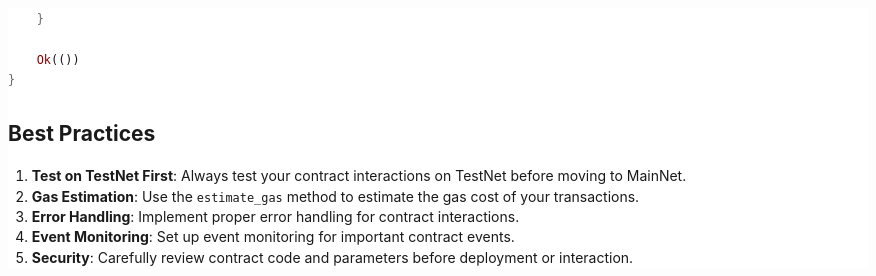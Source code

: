 ```rust
    }
    
    Ok(())
}
```

## Best Practices

1. **Test on TestNet First**: Always test your contract interactions on TestNet before moving to MainNet.
2. **Gas Estimation**: Use the `estimate_gas` method to estimate the gas cost of your transactions.
3. **Error Handling**: Implement proper error handling for contract interactions.
4. **Event Monitoring**: Set up event monitoring for important contract events.
5. **Security**: Carefully review contract code and parameters before deployment or interaction.


